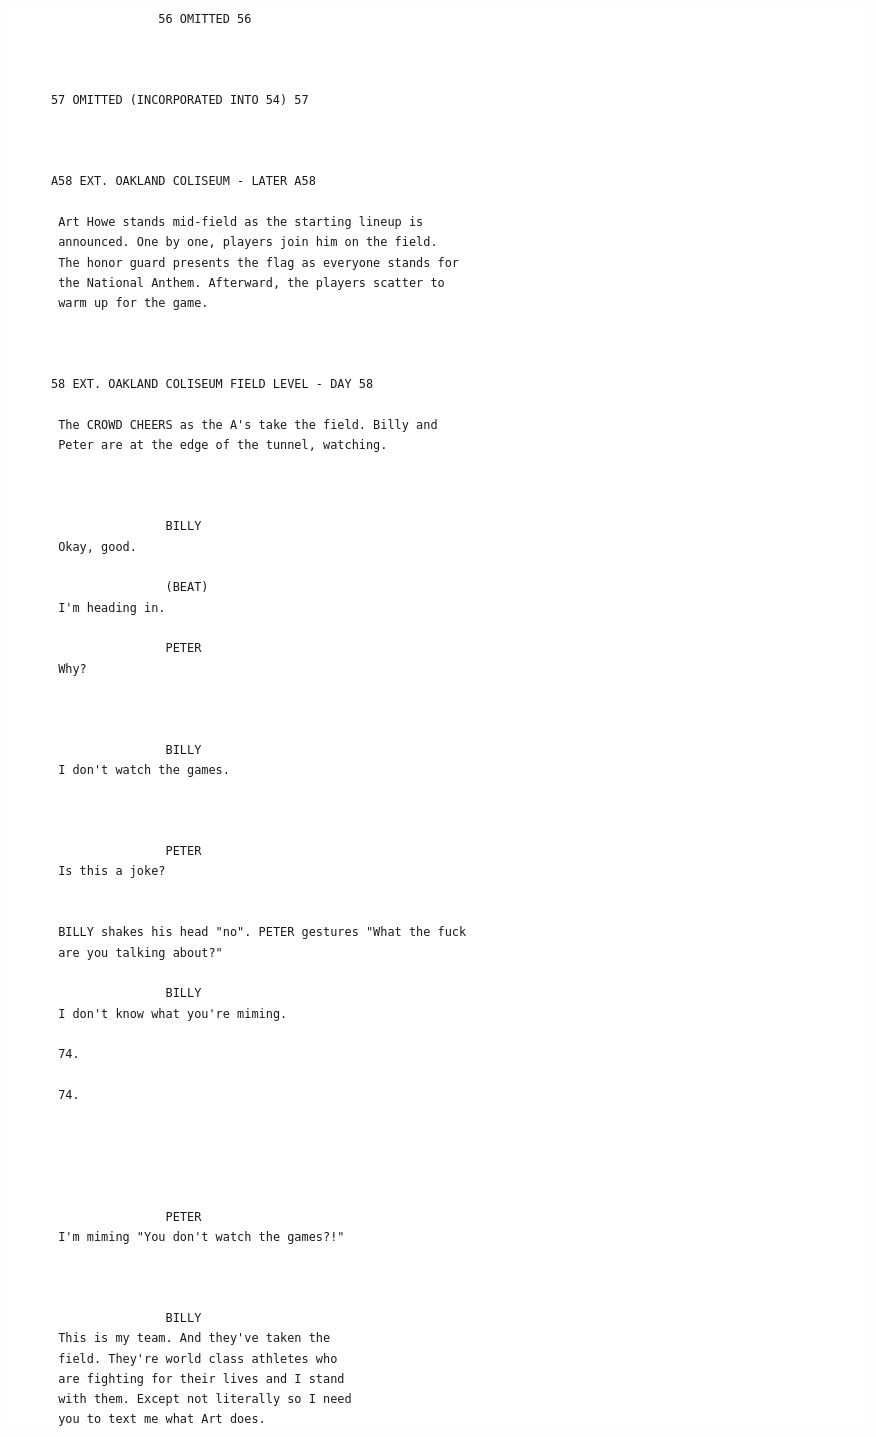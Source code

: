                          

                         56 OMITTED 56

                         

          57 OMITTED (INCORPORATED INTO 54) 57

                         

          A58 EXT. OAKLAND COLISEUM - LATER A58

           Art Howe stands mid-field as the starting lineup is
           announced. One by one, players join him on the field.
           The honor guard presents the flag as everyone stands for
           the National Anthem. Afterward, the players scatter to
           warm up for the game.

                         

          58 EXT. OAKLAND COLISEUM FIELD LEVEL - DAY 58

           The CROWD CHEERS as the A's take the field. Billy and
           Peter are at the edge of the tunnel, watching.

                         

                          BILLY
           Okay, good.

                          (BEAT)
           I'm heading in.

                          PETER
           Why?

                         

                          BILLY
           I don't watch the games.

                         

                          PETER
           Is this a joke?

                         
           BILLY shakes his head "no". PETER gestures "What the fuck
           are you talking about?"

                          BILLY
           I don't know what you're miming.

           74.

           74.

                         

                         

                          PETER
           I'm miming "You don't watch the games?!"

                         

                          BILLY
           This is my team. And they've taken the
           field. They're world class athletes who
           are fighting for their lives and I stand
           with them. Except not literally so I need
           you to text me what Art does.
